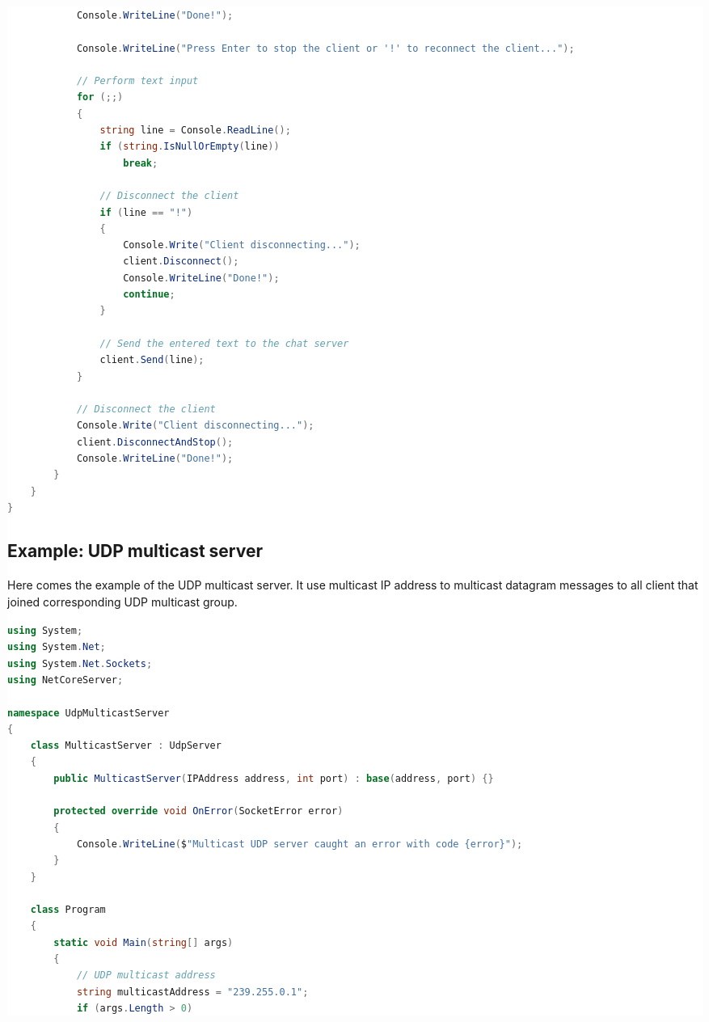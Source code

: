 ```c#
            Console.WriteLine("Done!");

            Console.WriteLine("Press Enter to stop the client or '!' to reconnect the client...");

            // Perform text input
            for (;;)
            {
                string line = Console.ReadLine();
                if (string.IsNullOrEmpty(line))
                    break;

                // Disconnect the client
                if (line == "!")
                {
                    Console.Write("Client disconnecting...");
                    client.Disconnect();
                    Console.WriteLine("Done!");
                    continue;
                }

                // Send the entered text to the chat server
                client.Send(line);
            }

            // Disconnect the client
            Console.Write("Client disconnecting...");
            client.DisconnectAndStop();
            Console.WriteLine("Done!");
        }
    }
}
```

## Example: UDP multicast server
Here comes the example of the UDP multicast server. It use multicast IP address
to multicast datagram messages to all client that joined corresponding UDP
multicast group.

```c#
using System;
using System.Net;
using System.Net.Sockets;
using NetCoreServer;

namespace UdpMulticastServer
{
    class MulticastServer : UdpServer
    {
        public MulticastServer(IPAddress address, int port) : base(address, port) {}

        protected override void OnError(SocketError error)
        {
            Console.WriteLine($"Multicast UDP server caught an error with code {error}");
        }
    }

    class Program
    {
        static void Main(string[] args)
        {
            // UDP multicast address
            string multicastAddress = "239.255.0.1";
            if (args.Length > 0)
```
